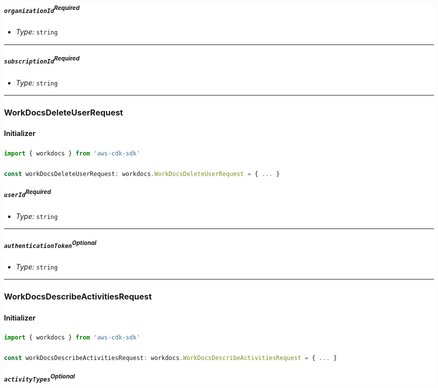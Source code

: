 ##### `organizationId`<sup>Required</sup> <a name="aws-cdk-sdk.workdocs.WorkDocsDeleteNotificationSubscriptionRequest.property.organizationId"></a>

- *Type:* `string`

---

##### `subscriptionId`<sup>Required</sup> <a name="aws-cdk-sdk.workdocs.WorkDocsDeleteNotificationSubscriptionRequest.property.subscriptionId"></a>

- *Type:* `string`

---

### WorkDocsDeleteUserRequest <a name="aws-cdk-sdk.workdocs.WorkDocsDeleteUserRequest"></a>

#### Initializer <a name="[object Object].Initializer"></a>

```typescript
import { workdocs } from 'aws-cdk-sdk'

const workDocsDeleteUserRequest: workdocs.WorkDocsDeleteUserRequest = { ... }
```

##### `userId`<sup>Required</sup> <a name="aws-cdk-sdk.workdocs.WorkDocsDeleteUserRequest.property.userId"></a>

- *Type:* `string`

---

##### `authenticationToken`<sup>Optional</sup> <a name="aws-cdk-sdk.workdocs.WorkDocsDeleteUserRequest.property.authenticationToken"></a>

- *Type:* `string`

---

### WorkDocsDescribeActivitiesRequest <a name="aws-cdk-sdk.workdocs.WorkDocsDescribeActivitiesRequest"></a>

#### Initializer <a name="[object Object].Initializer"></a>

```typescript
import { workdocs } from 'aws-cdk-sdk'

const workDocsDescribeActivitiesRequest: workdocs.WorkDocsDescribeActivitiesRequest = { ... }
```

##### `activityTypes`<sup>Optional</sup> <a name="aws-cdk-sdk.workdocs.WorkDocsDescribeActivitiesRequest.property.activityTypes"></a>
